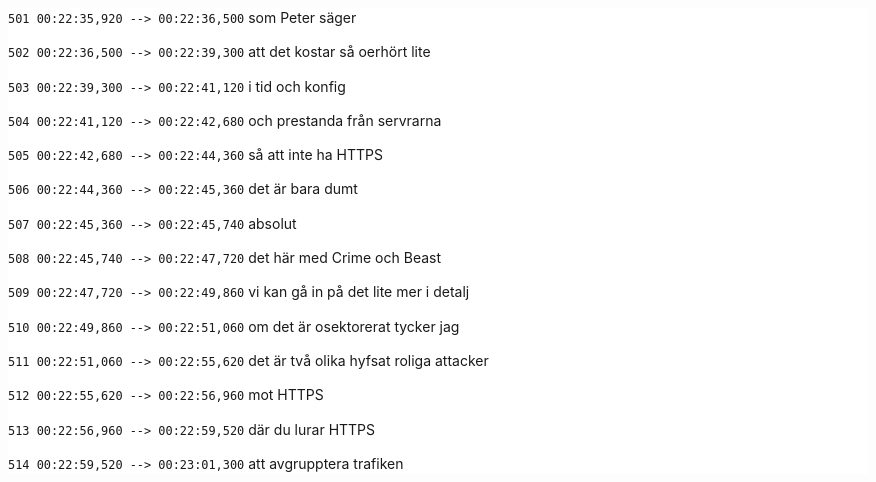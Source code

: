 

`501 00:22:35,920 --> 00:22:36,500`
som Peter säger



`502 00:22:36,500 --> 00:22:39,300`
att det kostar så oerhört lite



`503 00:22:39,300 --> 00:22:41,120`
i tid och konfig



`504 00:22:41,120 --> 00:22:42,680`
och prestanda från servrarna



`505 00:22:42,680 --> 00:22:44,360`
så att inte ha HTTPS



`506 00:22:44,360 --> 00:22:45,360`
det är bara dumt



`507 00:22:45,360 --> 00:22:45,740`
absolut



`508 00:22:45,740 --> 00:22:47,720`
det här med Crime och Beast



`509 00:22:47,720 --> 00:22:49,860`
vi kan gå in på det lite mer i detalj



`510 00:22:49,860 --> 00:22:51,060`
om det är osektorerat tycker jag



`511 00:22:51,060 --> 00:22:55,620`
det är två olika hyfsat roliga attacker



`512 00:22:55,620 --> 00:22:56,960`
mot HTTPS



`513 00:22:56,960 --> 00:22:59,520`
där du lurar HTTPS



`514 00:22:59,520 --> 00:23:01,300`
att avgrupptera trafiken
